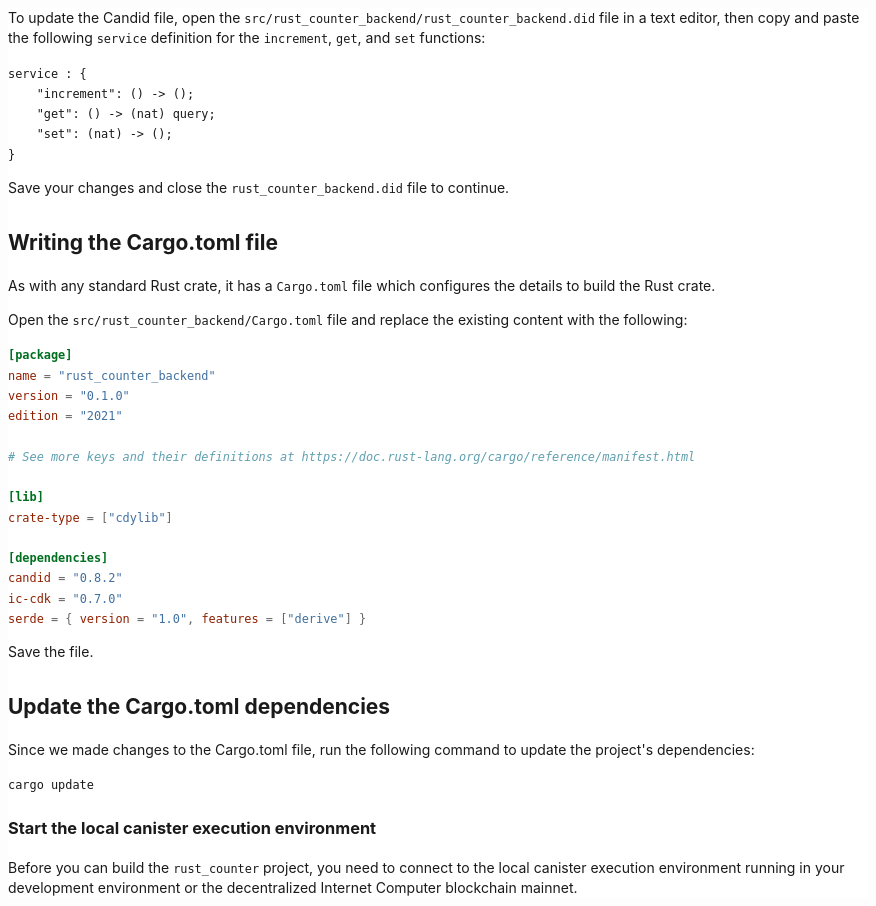 To update the Candid file, open the `src/rust_counter_backend/rust_counter_backend.did` file in a text editor, then copy and paste the following `service` definition for the `increment`, `get`, and `set` functions:

``` did
service : {
    "increment": () -> ();
    "get": () -> (nat) query;
    "set": (nat) -> ();
}
```

Save your changes and close the `rust_counter_backend.did` file to continue.

## Writing the Cargo.toml file

As with any standard Rust crate, it has a `Cargo.toml` file which configures the details to build the Rust crate.

Open the `src/rust_counter_backend/Cargo.toml` file and replace the existing content with the following:

``` toml
[package]
name = "rust_counter_backend"
version = "0.1.0"
edition = "2021"

# See more keys and their definitions at https://doc.rust-lang.org/cargo/reference/manifest.html

[lib]
crate-type = ["cdylib"]

[dependencies]
candid = "0.8.2"
ic-cdk = "0.7.0"
serde = { version = "1.0", features = ["derive"] }
```

Save the file.

## Update the Cargo.toml dependencies

Since we made changes to the Cargo.toml file, run the following command to update the project's dependencies:

```
cargo update
```

### Start the local canister execution environment

Before you can build the `rust_counter` project, you need to connect to the local canister execution environment running in your development environment or the decentralized Internet Computer blockchain mainnet.
